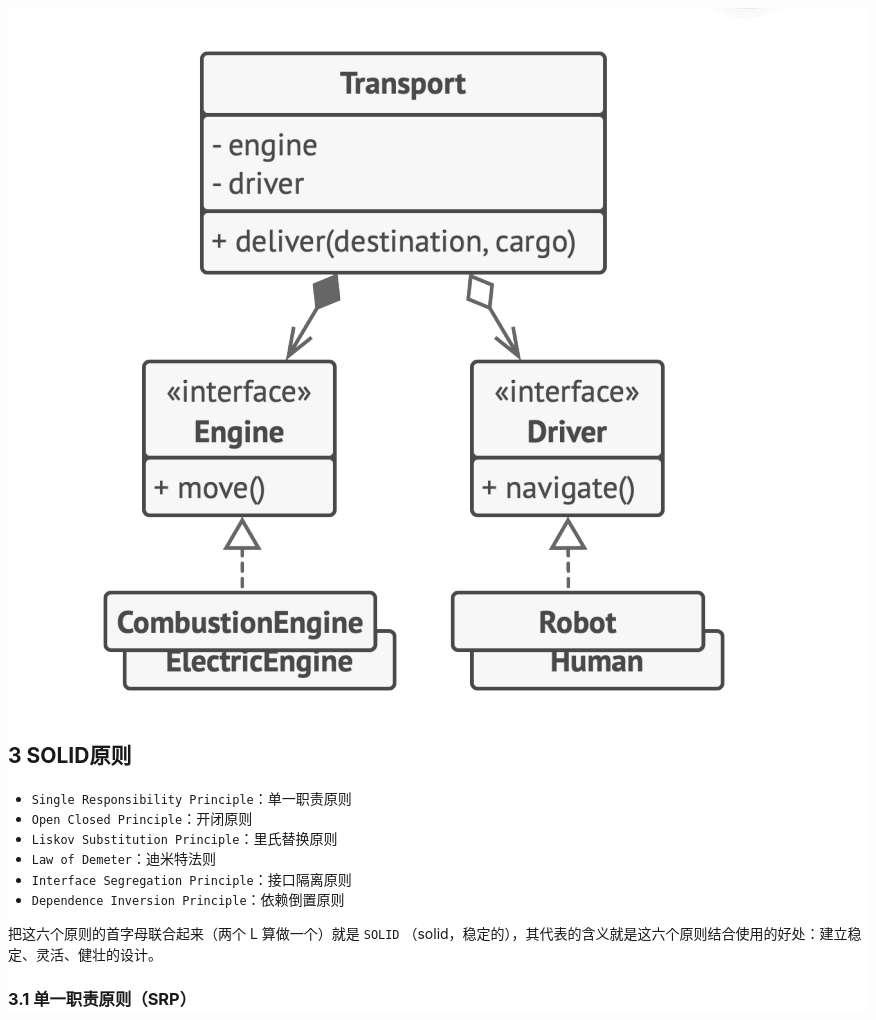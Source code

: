 ![](/media/image/2022-09-15-软件设计原则与SOLID原则/组合.png)





## 3 SOLID原则

- `Single Responsibility Principle`：单一职责原则
- `Open Closed Principle`：开闭原则
- `Liskov Substitution Principle`：里氏替换原则
- `Law of Demeter`：迪米特法则
- `Interface Segregation Principle`：接口隔离原则
- `Dependence Inversion Principle`：依赖倒置原则

把这六个原则的首字母联合起来（两个 L 算做一个）就是 `SOLID` （solid，稳定的），其代表的含义就是这六个原则结合使用的好处：建立稳定、灵活、健壮的设计。

### 3.1 单一职责原则（SRP）
